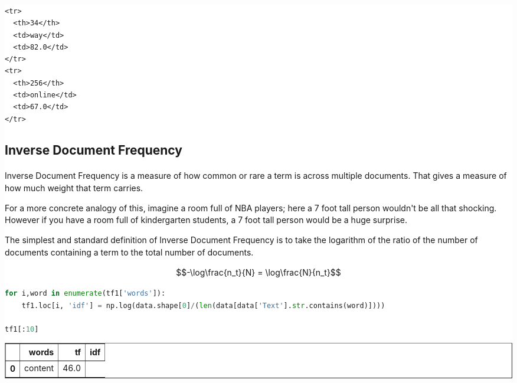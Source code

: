     <tr>
      <th>34</th>
      <td>way</td>
      <td>82.0</td>
    </tr>
    <tr>
      <th>256</th>
      <td>online</td>
      <td>67.0</td>
    </tr>
  </tbody>
</table>
</div>



## Inverse Document Frequency

Inverse Document Frequency is a measure of how common or rare a term is across multiple documents. That gives a measure of how much weight that term carries.

For a more concrete analogy of this, imagine a room full of NBA players; here a 7 foot tall person wouldn't be all that shocking. However if you have a room full of kindergarten students, a 7 foot tall person would be a huge surprise.

The simplest and standard definition of Inverse Document Frequency is to take the logarithm of the ratio of the number of documents containing a term to the total number of documents.

$$-\log\frac{n_t}{N} = \log\frac{N}{n_t}$$



```python
for i,word in enumerate(tf1['words']):
    tf1.loc[i, 'idf'] = np.log(data.shape[0]/(len(data[data['Text'].str.contains(word)])))

tf1[:10]
```




<div>
<style scoped>
    .dataframe tbody tr th:only-of-type {
        vertical-align: middle;
    }

    .dataframe tbody tr th {
        vertical-align: top;
    }

    .dataframe thead th {
        text-align: right;
    }
</style>
<table border="1" class="dataframe">
  <thead>
    <tr style="text-align: right;">
      <th></th>
      <th>words</th>
      <th>tf</th>
      <th>idf</th>
    </tr>
  </thead>
  <tbody>
    <tr>
      <th>0</th>
      <td>content</td>
      <td>46.0</td>